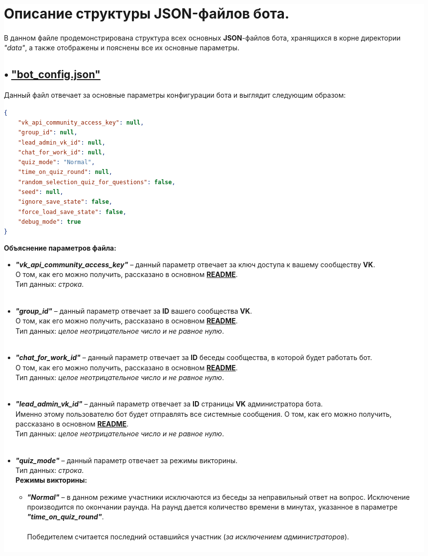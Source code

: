 # Описание структуры JSON-файлов бота.

В данном файле продемонстрирована структура всех основных **JSON**-файлов бота, хранящихся в корне директории *"data"*,
а также отображены и пояснены все их основные параметры.

## • ["bot_config.json"](bot_config.json)

Данный файл отвечает за основные параметры конфигурации бота и выглядит следующим образом:

```json
{
    "vk_api_community_access_key": null,
    "group_id": null,
    "lead_admin_vk_id": null,
    "chat_for_work_id": null,
    "quiz_mode": "Normal",
    "time_on_quiz_round": null,
    "random_selection_quiz_for_questions": false,
    "seed": null,
    "ignore_save_state": false,
    "force_load_save_state": false,
    "debug_mode": true
}
```

**Объяснение параметров файла:**
- ***"vk_api_community_access_key"*** – данный параметр отвечает за ключ доступа к вашему сообществу **VK**.<br>
  О том, как его можно получить, рассказано в основном **[README](../README.md)**.<br>
  Тип данных: *строка*.<br><br>

- ***"group_id"*** – данный параметр отвечает за **ID** вашего сообщества **VK**.<br> 
  О том, как его можно получить, рассказано в основном **[README](../README.md)**.<br>
  Тип данных: *целое неотрицательное число и не равное нулю*.<br><br>

- ***"chat_for_work_id"*** – данный параметр отвечает за **ID** беседы сообщества, в которой будет работать бот.<br>
  О том, как его можно получить, рассказано в основном **[README](../README.md)**.<br> 
  Тип данных: *целое неотрицательное число и не равное нулю*.<br><br>

- ***"lead_admin_vk_id"*** – данный параметр отвечает за **ID** страницы **VK** администратора бота.<br> 
  Именно этому пользователю бот будет отправлять все системные сообщения.
  О том, как его можно получить, рассказано в основном **[README](../README.md)**.<br>
  Тип данных: *целое неотрицательное число и не равное нулю*.<br><br>

- ***"quiz_mode"*** – данный параметр отвечает за режимы викторины.<br> 
  Тип данных: *строка*.<br>
**Режимы викторины:**
  - ***"Normal"*** – в данном режиме участники исключаются из беседы за неправильный ответ на вопрос.
    Исключение производится по окончании раунда. На раунд дается количество времени в минутах, указанное
    в параметре ***"time_on_quiz_round"***.<br><br> 
    Победителем считается последний оставшийся участник (*за исключением администраторов*).<br><br>
